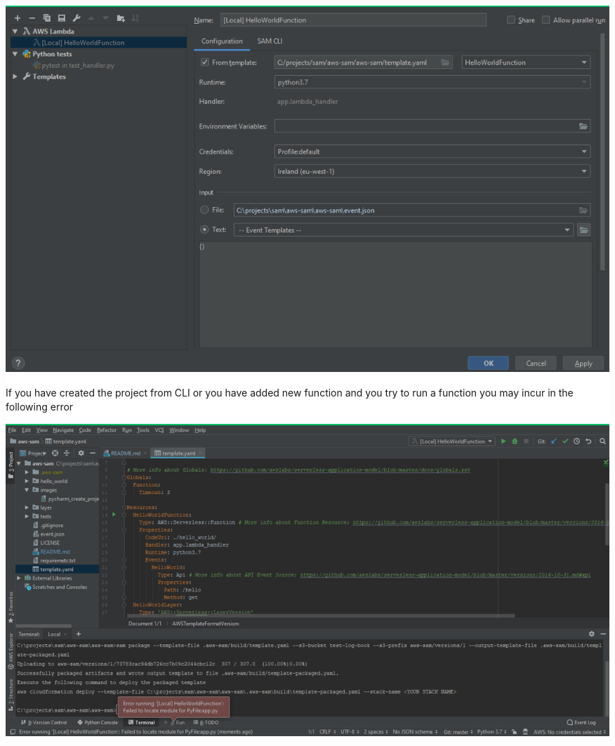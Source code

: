 ![PycCharm create project](images/pycharm_run_config.png)


If you have created the project from CLI or you have added new function and you try to run a function you may incur in the following error

![PycCharm create project](images/pycharm_error.png)
